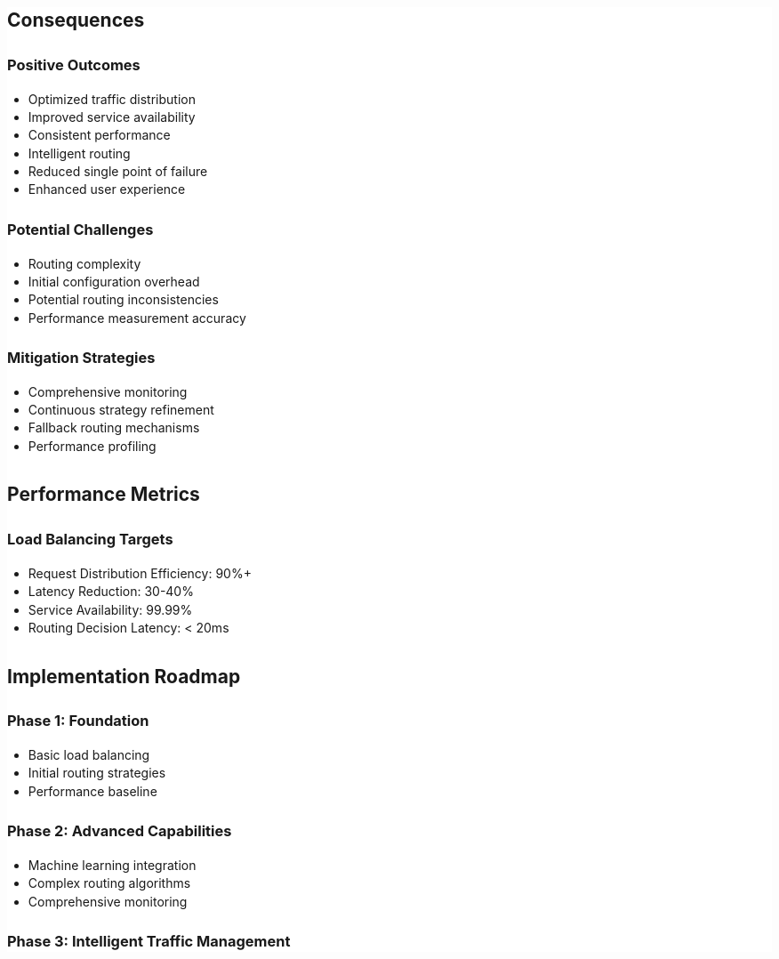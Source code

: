 ## Consequences

### Positive Outcomes

- Optimized traffic distribution
- Improved service availability
- Consistent performance
- Intelligent routing
- Reduced single point of failure
- Enhanced user experience

### Potential Challenges

- Routing complexity
- Initial configuration overhead
- Potential routing inconsistencies
- Performance measurement accuracy

### Mitigation Strategies

- Comprehensive monitoring
- Continuous strategy refinement
- Fallback routing mechanisms
- Performance profiling

## Performance Metrics

### Load Balancing Targets

- Request Distribution Efficiency: 90%+
- Latency Reduction: 30-40%
- Service Availability: 99.99%
- Routing Decision Latency: < 20ms

## Implementation Roadmap

### Phase 1: Foundation

- Basic load balancing
- Initial routing strategies
- Performance baseline

### Phase 2: Advanced Capabilities

- Machine learning integration
- Complex routing algorithms
- Comprehensive monitoring

### Phase 3: Intelligent Traffic Management
